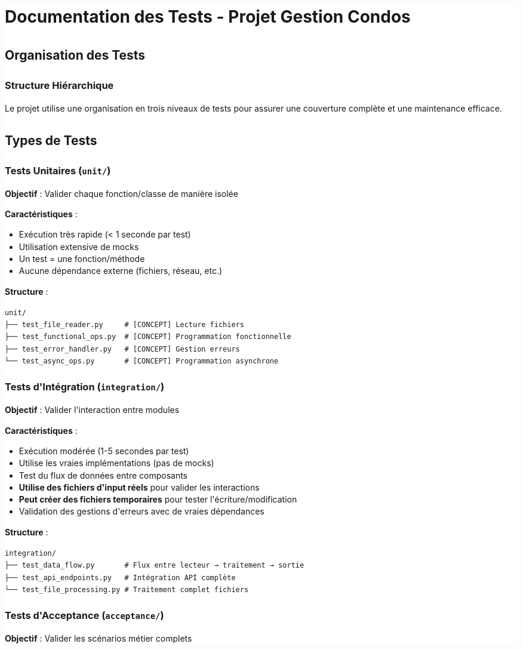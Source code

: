 # Documentation des Tests - Projet Gestion Condos

## Organisation des Tests

### Structure Hiérarchique
Le projet utilise une organisation en trois niveaux de tests pour assurer une couverture complète et une maintenance efficace.

## Types de Tests

### Tests Unitaires (`unit/`)
**Objectif** : Valider chaque fonction/classe de manière isolée

**Caractéristiques** :
- Exécution très rapide (< 1 seconde par test)
- Utilisation extensive de mocks
- Un test = une fonction/méthode
- Aucune dépendance externe (fichiers, réseau, etc.)

**Structure** :
```
unit/
├── test_file_reader.py     # [CONCEPT] Lecture fichiers
├── test_functional_ops.py  # [CONCEPT] Programmation fonctionnelle  
├── test_error_handler.py   # [CONCEPT] Gestion erreurs
└── test_async_ops.py       # [CONCEPT] Programmation asynchrone
```

### Tests d'Intégration (`integration/`)
**Objectif** : Valider l'interaction entre modules

**Caractéristiques** :
- Exécution modérée (1-5 secondes par test)
- Utilise les vraies implémentations (pas de mocks)
- Test du flux de données entre composants
- **Utilise des fichiers d'input réels** pour valider les interactions
- **Peut créer des fichiers temporaires** pour tester l'écriture/modification
- Validation des gestions d'erreurs avec de vraies dépendances

**Structure** :
```
integration/
├── test_data_flow.py       # Flux entre lecteur → traitement → sortie
├── test_api_endpoints.py   # Intégration API complète
└── test_file_processing.py # Traitement complet fichiers
```

### Tests d'Acceptance (`acceptance/`)
**Objectif** : Valider les scénarios métier complets
